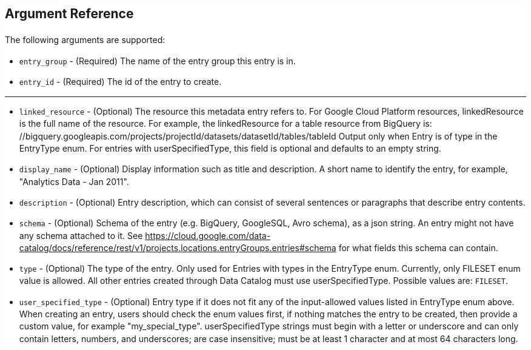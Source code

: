## Argument Reference

The following arguments are supported:


* `entry_group` -
  (Required)
  The name of the entry group this entry is in.

* `entry_id` -
  (Required)
  The id of the entry to create.


- - -


* `linked_resource` -
  (Optional)
  The resource this metadata entry refers to.
  For Google Cloud Platform resources, linkedResource is the full name of the resource.
  For example, the linkedResource for a table resource from BigQuery is:
  //bigquery.googleapis.com/projects/projectId/datasets/datasetId/tables/tableId
  Output only when Entry is of type in the EntryType enum. For entries with userSpecifiedType,
  this field is optional and defaults to an empty string.

* `display_name` -
  (Optional)
  Display information such as title and description. A short name to identify the entry,
  for example, "Analytics Data - Jan 2011".

* `description` -
  (Optional)
  Entry description, which can consist of several sentences or paragraphs that describe entry contents.

* `schema` -
  (Optional)
  Schema of the entry (e.g. BigQuery, GoogleSQL, Avro schema), as a json string. An entry might not have any schema
  attached to it. See
  https://cloud.google.com/data-catalog/docs/reference/rest/v1/projects.locations.entryGroups.entries#schema
  for what fields this schema can contain.

* `type` -
  (Optional)
  The type of the entry. Only used for Entries with types in the EntryType enum.
  Currently, only FILESET enum value is allowed. All other entries created through Data Catalog must use userSpecifiedType.
  Possible values are: `FILESET`.

* `user_specified_type` -
  (Optional)
  Entry type if it does not fit any of the input-allowed values listed in EntryType enum above.
  When creating an entry, users should check the enum values first, if nothing matches the entry
  to be created, then provide a custom value, for example "my_special_type".
  userSpecifiedType strings must begin with a letter or underscore and can only contain letters,
  numbers, and underscores; are case insensitive; must be at least 1 character and at most 64 characters long.
